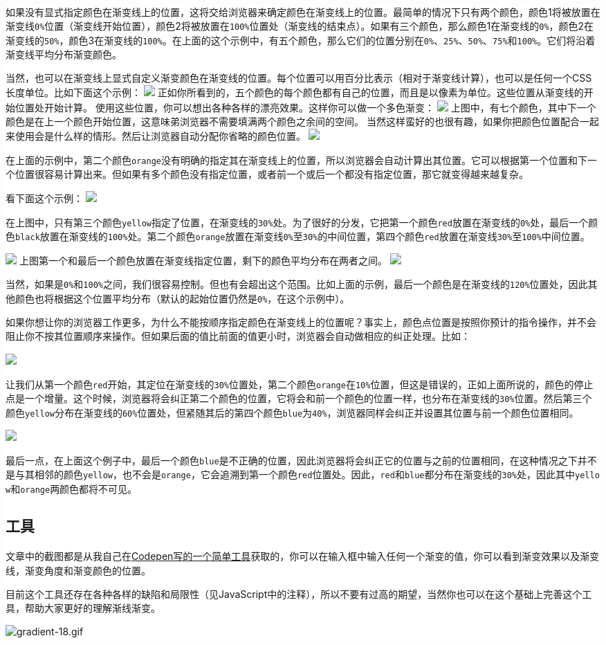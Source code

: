 如果没有显式指定颜色在渐变线上的位置，这将交给浏览器来确定颜色在渐变线上的位置。最简单的情况下只有两个颜色，颜色1将被放置在渐变线`0%`位置（渐变线开始位置），颜色2将被放置在`100%`位置处（渐变线的结束点）。如果有三个颜色，那么颜色1在渐变线的`0%`，颜色2在渐变线的`50%`，颜色3在渐变线的`100%`。在上面的这个示例中，有五个颜色，那么它们的位置分别在`0%`、`25%`、`50%`、`75%`和`100%`。它们将沿着渐变线平均分布渐变颜色。

当然，也可以在渐变线上显式自定义渐变颜色在渐变线的位置。每个位置可以用百分比表示（相对于渐变线计算），也可以是任何一个CSS长度单位。比如下面这个示例：
![](https://gitee.com/hjb2722404/tuchuang/raw/master/img/20201231173854.png)
正如你所看到的，五个颜色的每个颜色都有自己的位置，而且是以像素为单位。这些位置从渐变线的开始位置处开始计算。
使用这些位置，你可以想出各种各样的漂亮效果。这样你可以做一个多色渐变：
![](https://gitee.com/hjb2722404/tuchuang/raw/master/img/20201231173857.png)
上图中，有七个颜色，其中下一个颜色是在上一个颜色开始位置，这意味弟浏览器不需要填满两个颜色之余间的空间。
当然这样蛮好的也很有趣，如果你把颜色位置配合一起来使用会是什么样的情形。然后让浏览器自动分配你省略的颜色位置。
![](https://gitee.com/hjb2722404/tuchuang/raw/master/img/20201231173901.png)

在上面的示例中，第二个颜色`orange`没有明确的指定其在渐变线上的位置，所以浏览器会自动计算出其位置。它可以根据第一个位置和下一个位置很容易计算出来。但如果有多个颜色没有指定位置，或者前一个或后一个都没有指定位置，那它就变得越来越复杂。

看下面这个示例：
![](https://gitee.com/hjb2722404/tuchuang/raw/master/img/20201231173906.png)

在上图中，只有第三个颜色`yellow`指定了位置，在渐变线的`30%`处。为了很好的分发，它把第一个颜色`red`放置在渐变线的`0%`处，最后一个颜色`black`放置在渐变线的`100%`处。第二个颜色`orange`放置在渐变线`0%`至`30%`的中间位置，第四个颜色`red`放置在渐变线`30%`至`100%`中间位置。

![](https://gitee.com/hjb2722404/tuchuang/raw/master/img/20201231173929.png)
上图第一个和最后一个颜色放置在渐变线指定位置，剩下的颜色平均分布在两者之间。
![](https://gitee.com/hjb2722404/tuchuang/raw/master/img/20201231173933.png)

当然，如果是`0%`和`100%`之间，我们很容易控制。但也有会超出这个范围。比如上面的示例，最后一个颜色是在渐变线的`120%`位置处，因此其他颜色也将根据这个位置平均分布（默认的起始位置仍然是`0%`，在这个示例中）。

如果你想让你的浏览器工作更多，为什么不能按顺序指定颜色在渐变线上的位置呢？事实上，颜色点位置是按照你预计的指令操作，并不会阻止你不按其位置顺序来操作。但如果后面的值比前面的值更小时，浏览器会自动做相应的纠正处理。比如：

![](https://gitee.com/hjb2722404/tuchuang/raw/master/img/20201231173936.png)

让我们从第一个颜色`red`开始，其定位在渐变线的`30%`位置处，第二个颜色`orange`在`10%`位置，但这是错误的，正如上面所说的，颜色的停止点是一个增量。这个时候，浏览器将会纠正第二个颜色的位置，它将会和前一个颜色的位置一样，也分布在渐变线的`30%`位置。然后第三个颜色`yellow`分布在渐变线的`60%`位置处，但紧随其后的第四个颜色`blue`为`40%`，浏览器同样会纠正并设置其位置与前一个颜色位置相同。

![](https://gitee.com/hjb2722404/tuchuang/raw/master/img/20201231173940.png)

最后一点，在上面这个例子中，最后一个颜色`blue`是不正确的位置，因此浏览器将会纠正它的位置与之前的位置相同，在这种情况之下并不是与其相邻的颜色`yellow`，也不会是`orange`，它会追溯到第一个颜色`red`位置处。因此，`red`和`blue`都分布在渐变线的`30%`处，因此其中`yellow`和`orange`两颜色都将不可见。

## 工具

文章中的截图都是从我自己在[Codepen写的一个简单工具](https://codepen.io/captainbrosset/pen/ByqRMB)获取的，你可以在输入框中输入任何一个渐变的值，你可以看到渐变效果以及渐变线，渐变角度和渐变颜色的位置。

目前这个工具还存在各种各样的缺陷和局限性（见JavaScript中的注释），所以不要有过高的期望，当然你也可以在这个基础上完善这个工具，帮助大家更好的理解渐线渐变。

![gradient-18.gif](https://cdn.jsdelivr.net/gh/hjb2722404/myimg/20201231174106.gif)
>
